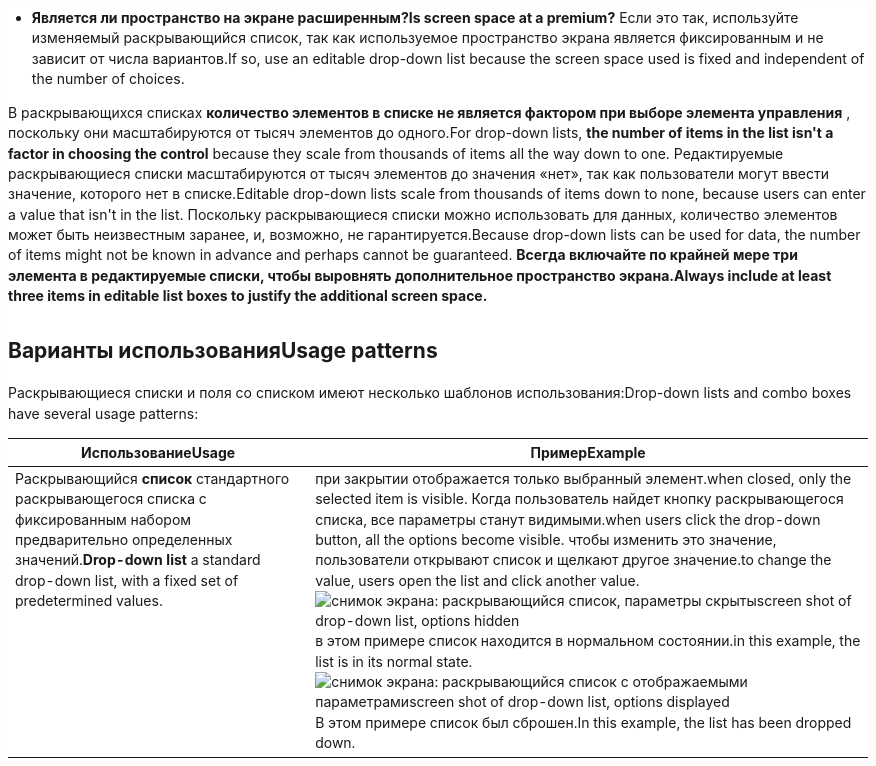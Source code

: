 -   <span data-ttu-id="5aeb2-180">**Является ли пространство на экране расширенным?**</span><span class="sxs-lookup"><span data-stu-id="5aeb2-180">**Is screen space at a premium?**</span></span> <span data-ttu-id="5aeb2-181">Если это так, используйте изменяемый раскрывающийся список, так как используемое пространство экрана является фиксированным и не зависит от числа вариантов.</span><span class="sxs-lookup"><span data-stu-id="5aeb2-181">If so, use an editable drop-down list because the screen space used is fixed and independent of the number of choices.</span></span>

<span data-ttu-id="5aeb2-182">В раскрывающихся списках **количество элементов в списке не является фактором при выборе элемента управления** , поскольку они масштабируются от тысяч элементов до одного.</span><span class="sxs-lookup"><span data-stu-id="5aeb2-182">For drop-down lists, **the number of items in the list isn't a factor in choosing the control** because they scale from thousands of items all the way down to one.</span></span> <span data-ttu-id="5aeb2-183">Редактируемые раскрывающиеся списки масштабируются от тысяч элементов до значения «нет», так как пользователи могут ввести значение, которого нет в списке.</span><span class="sxs-lookup"><span data-stu-id="5aeb2-183">Editable drop-down lists scale from thousands of items down to none, because users can enter a value that isn't in the list.</span></span> <span data-ttu-id="5aeb2-184">Поскольку раскрывающиеся списки можно использовать для данных, количество элементов может быть неизвестным заранее, и, возможно, не гарантируется.</span><span class="sxs-lookup"><span data-stu-id="5aeb2-184">Because drop-down lists can be used for data, the number of items might not be known in advance and perhaps cannot be guaranteed.</span></span> <span data-ttu-id="5aeb2-185">**Всегда включайте по крайней мере три элемента в редактируемые списки, чтобы выровнять дополнительное пространство экрана.**</span><span class="sxs-lookup"><span data-stu-id="5aeb2-185">**Always include at least three items in editable list boxes to justify the additional screen space.**</span></span>

## <a name="usage-patterns"></a><span data-ttu-id="5aeb2-186">Варианты использования</span><span class="sxs-lookup"><span data-stu-id="5aeb2-186">Usage patterns</span></span>

<span data-ttu-id="5aeb2-187">Раскрывающиеся списки и поля со списком имеют несколько шаблонов использования:</span><span class="sxs-lookup"><span data-stu-id="5aeb2-187">Drop-down lists and combo boxes have several usage patterns:</span></span>



|   <span data-ttu-id="5aeb2-188">Использование</span><span class="sxs-lookup"><span data-stu-id="5aeb2-188">Usage</span></span>     |    <span data-ttu-id="5aeb2-189">Пример</span><span class="sxs-lookup"><span data-stu-id="5aeb2-189">Example</span></span>   |
|-------------------------------------------------------------------------------------------------------------------------------------|---------------------------------------------------------------------------------------------------------------------------------------------------------------------------------------------------------------------------------------------------------------------------------------------------------------------------------------------------------------------------------------------------------------------------------------------------------------------------------------------------------------------|
| <span data-ttu-id="5aeb2-190">Раскрывающийся **список** стандартного раскрывающегося списка с фиксированным набором предварительно определенных значений.</span><span class="sxs-lookup"><span data-stu-id="5aeb2-190">**Drop-down list** a standard drop-down list, with a fixed set of predetermined values.</span></span> <br/>                                 | <span data-ttu-id="5aeb2-191">при закрытии отображается только выбранный элемент.</span><span class="sxs-lookup"><span data-stu-id="5aeb2-191">when closed, only the selected item is visible.</span></span> <span data-ttu-id="5aeb2-192">Когда пользователь найдет кнопку раскрывающегося списка, все параметры станут видимыми.</span><span class="sxs-lookup"><span data-stu-id="5aeb2-192">when users click the drop-down button, all the options become visible.</span></span> <span data-ttu-id="5aeb2-193">чтобы изменить это значение, пользователи открывают список и щелкают другое значение.</span><span class="sxs-lookup"><span data-stu-id="5aeb2-193">to change the value, users open the list and click another value.</span></span><br/> ![<span data-ttu-id="5aeb2-194">снимок экрана: раскрывающийся список, параметры скрыты</span><span class="sxs-lookup"><span data-stu-id="5aeb2-194">screen shot of drop-down list, options hidden</span></span> ](images/ctrl-drop-image6.png)<br/> <span data-ttu-id="5aeb2-195">в этом примере список находится в нормальном состоянии.</span><span class="sxs-lookup"><span data-stu-id="5aeb2-195">in this example, the list is in its normal state.</span></span><br/> ![<span data-ttu-id="5aeb2-196">снимок экрана: раскрывающийся список с отображаемыми параметрами</span><span class="sxs-lookup"><span data-stu-id="5aeb2-196">screen shot of drop-down list, options displayed</span></span> ](images/ctrl-drop-image7.png)<br/> <span data-ttu-id="5aeb2-197">В этом примере список был сброшен.</span><span class="sxs-lookup"><span data-stu-id="5aeb2-197">In this example, the list has been dropped down.</span></span><br/> |